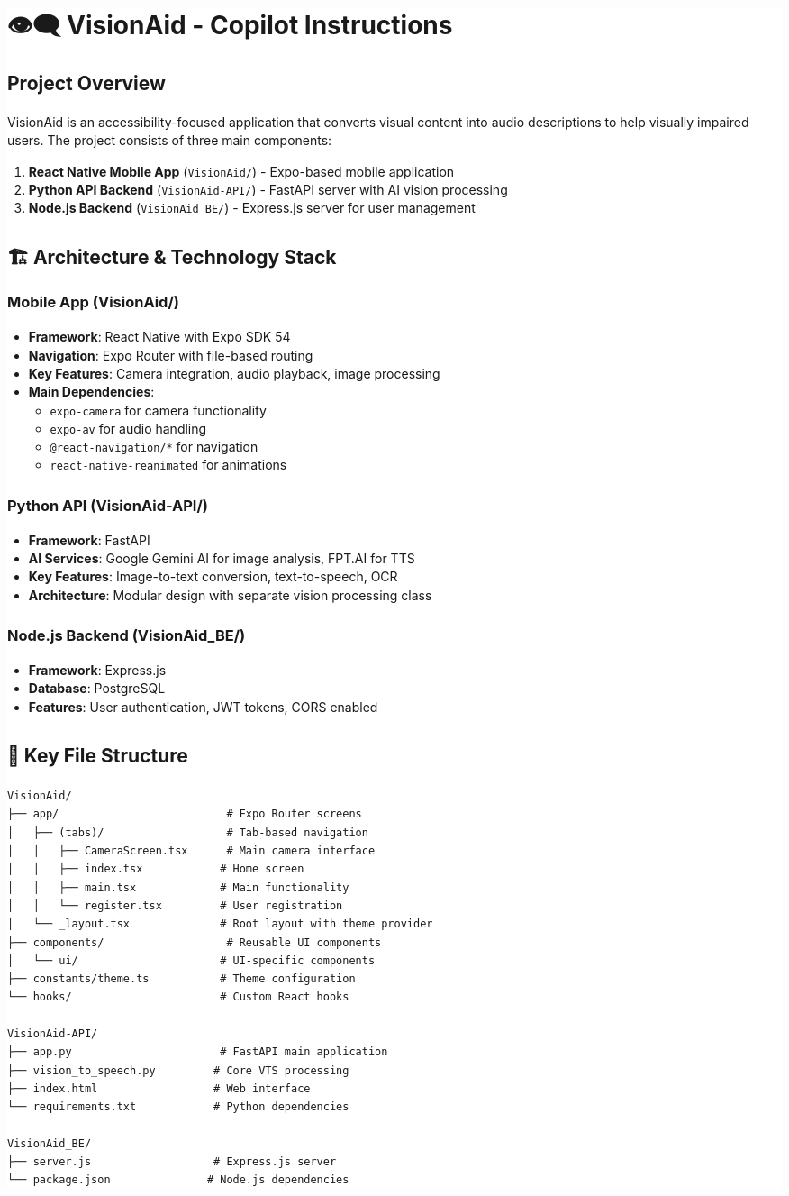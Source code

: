 # 👁️‍🗨️ VisionAid - Copilot Instructions

## Project Overview

VisionAid is an accessibility-focused application that converts visual content into audio descriptions to help visually impaired users. The project consists of three main components:

1. **React Native Mobile App** (`VisionAid/`) - Expo-based mobile application
2. **Python API Backend** (`VisionAid-API/`) - FastAPI server with AI vision processing
3. **Node.js Backend** (`VisionAid_BE/`) - Express.js server for user management

## 🏗️ Architecture & Technology Stack

### Mobile App (VisionAid/)
- **Framework**: React Native with Expo SDK 54
- **Navigation**: Expo Router with file-based routing
- **Key Features**: Camera integration, audio playback, image processing
- **Main Dependencies**: 
  - `expo-camera` for camera functionality
  - `expo-av` for audio handling
  - `@react-navigation/*` for navigation
  - `react-native-reanimated` for animations

### Python API (VisionAid-API/)
- **Framework**: FastAPI
- **AI Services**: Google Gemini AI for image analysis, FPT.AI for TTS
- **Key Features**: Image-to-text conversion, text-to-speech, OCR
- **Architecture**: Modular design with separate vision processing class

### Node.js Backend (VisionAid_BE/)
- **Framework**: Express.js
- **Database**: PostgreSQL
- **Features**: User authentication, JWT tokens, CORS enabled

## 📁 Key File Structure

```
VisionAid/
├── app/                          # Expo Router screens
│   ├── (tabs)/                   # Tab-based navigation
│   │   ├── CameraScreen.tsx      # Main camera interface
│   │   ├── index.tsx            # Home screen
│   │   ├── main.tsx             # Main functionality
│   │   └── register.tsx         # User registration
│   └── _layout.tsx              # Root layout with theme provider
├── components/                   # Reusable UI components
│   └── ui/                      # UI-specific components
├── constants/theme.ts           # Theme configuration
└── hooks/                       # Custom React hooks

VisionAid-API/
├── app.py                       # FastAPI main application
├── vision_to_speech.py         # Core VTS processing
├── index.html                  # Web interface
└── requirements.txt            # Python dependencies

VisionAid_BE/
├── server.js                   # Express.js server
└── package.json               # Node.js dependencies
```
